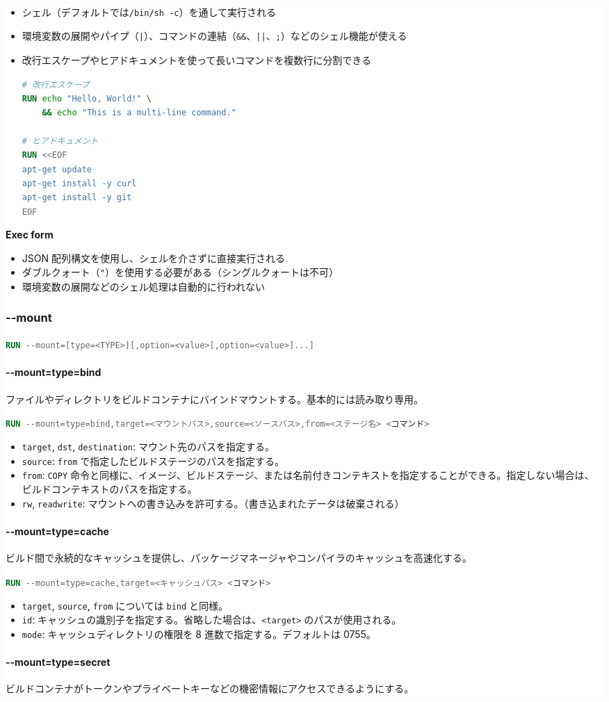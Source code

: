 - シェル（デフォルトでは`/bin/sh -c`）を通して実行される
- 環境変数の展開やパイプ（`|`）、コマンドの連結（`&&`、`||`、`;`）などのシェル機能が使える
- 改行エスケープやヒアドキュメントを使って長いコマンドを複数行に分割できる

  ```dockerfile
  # 改行エスケープ
  RUN echo "Hello, World!" \
      && echo "This is a multi-line command."

  # ヒアドキュメント
  RUN <<EOF
  apt-get update
  apt-get install -y curl
  apt-get install -y git
  EOF
  ```

**Exec form**

- JSON 配列構文を使用し、シェルを介さずに直接実行される
- ダブルクォート（`"`）を使用する必要がある（シングルクォートは不可）
- 環境変数の展開などのシェル処理は自動的に行われない

### --mount

```dockerfile
RUN --mount=[type=<TYPE>][,option=<value>[,option=<value>]...]
```

#### --mount=type=bind

ファイルやディレクトリをビルドコンテナにバインドマウントする。基本的には読み取り専用。

```dockerfile
RUN --mount=type=bind,target=<マウントパス>,source=<ソースパス>,from=<ステージ名> <コマンド>
```

- `target`, `dst`, `destination`: マウント先のパスを指定する。
- `source`: `from` で指定したビルドステージのパスを指定する。
- `from`: `COPY` 命令と同様に、イメージ、ビルドステージ、または名前付きコンテキストを指定することができる。指定しない場合は、ビルドコンテキストのパスを指定する。
- `rw`, `readwrite`: マウントへの書き込みを許可する。（書き込まれたデータは破棄される）

#### --mount=type=cache

ビルド間で永続的なキャッシュを提供し、パッケージマネージャやコンパイラのキャッシュを高速化する。

```dockerfile
RUN --mount=type=cache,target=<キャッシュパス> <コマンド>
```

- `target`, `source`, `from` については `bind` と同様。
- `id`: キャッシュの識別子を指定する。省略した場合は、`<target>` のパスが使用される。
- `mode`: キャッシュディレクトリの権限を 8 進数で指定する。デフォルトは 0755。

#### --mount=type=secret

ビルドコンテナがトークンやプライベートキーなどの機密情報にアクセスできるようにする。
